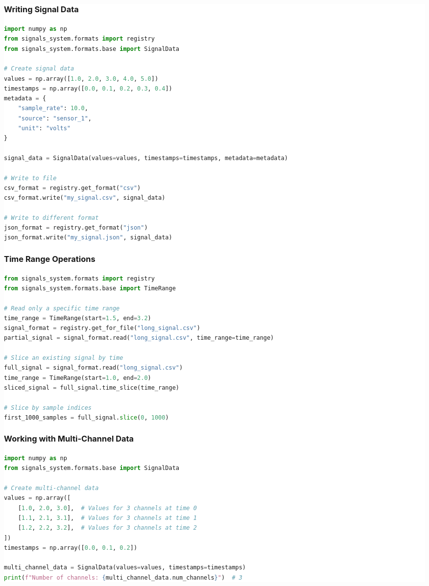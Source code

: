 ### Writing Signal Data

```python
import numpy as np
from signals_system.formats import registry
from signals_system.formats.base import SignalData

# Create signal data
values = np.array([1.0, 2.0, 3.0, 4.0, 5.0])
timestamps = np.array([0.0, 0.1, 0.2, 0.3, 0.4])
metadata = {
    "sample_rate": 10.0,
    "source": "sensor_1",
    "unit": "volts"
}

signal_data = SignalData(values=values, timestamps=timestamps, metadata=metadata)

# Write to file
csv_format = registry.get_format("csv")
csv_format.write("my_signal.csv", signal_data)

# Write to different format
json_format = registry.get_format("json")
json_format.write("my_signal.json", signal_data)
```

### Time Range Operations

```python
from signals_system.formats import registry
from signals_system.formats.base import TimeRange

# Read only a specific time range
time_range = TimeRange(start=1.5, end=3.2)
signal_format = registry.get_for_file("long_signal.csv")
partial_signal = signal_format.read("long_signal.csv", time_range=time_range)

# Slice an existing signal by time
full_signal = signal_format.read("long_signal.csv")
time_range = TimeRange(start=1.0, end=2.0)
sliced_signal = full_signal.time_slice(time_range)

# Slice by sample indices
first_1000_samples = full_signal.slice(0, 1000)
```

### Working with Multi-Channel Data

```python
import numpy as np
from signals_system.formats.base import SignalData

# Create multi-channel data
values = np.array([
    [1.0, 2.0, 3.0],  # Values for 3 channels at time 0
    [1.1, 2.1, 3.1],  # Values for 3 channels at time 1
    [1.2, 2.2, 3.2],  # Values for 3 channels at time 2
])
timestamps = np.array([0.0, 0.1, 0.2])

multi_channel_data = SignalData(values=values, timestamps=timestamps)
print(f"Number of channels: {multi_channel_data.num_channels}")  # 3
```
